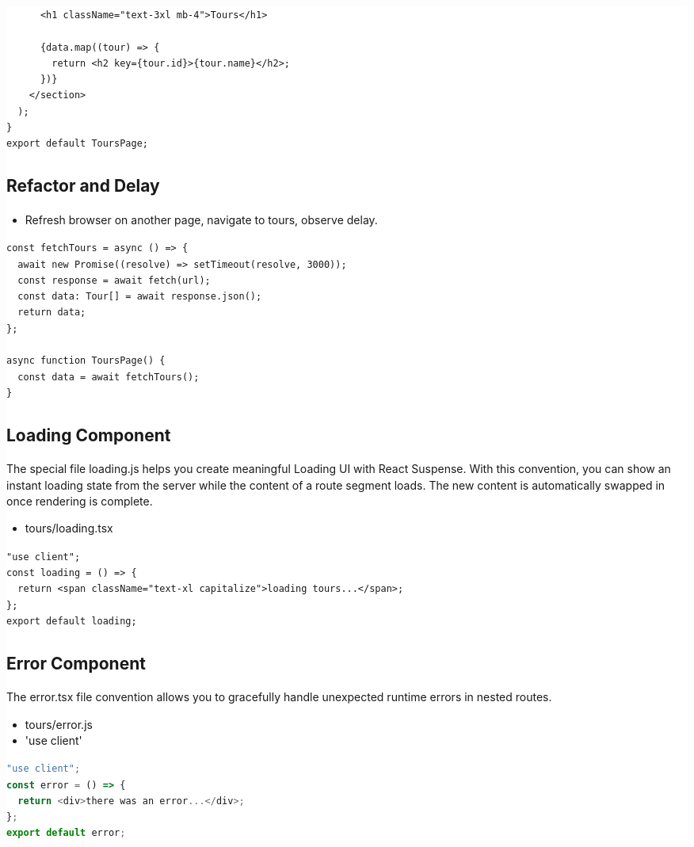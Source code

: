 ```tsx
      <h1 className="text-3xl mb-4">Tours</h1>

      {data.map((tour) => {
        return <h2 key={tour.id}>{tour.name}</h2>;
      })}
    </section>
  );
}
export default ToursPage;
```

## Refactor and Delay

- Refresh browser on another page, navigate to tours, observe delay.

```tsx
const fetchTours = async () => {
  await new Promise((resolve) => setTimeout(resolve, 3000));
  const response = await fetch(url);
  const data: Tour[] = await response.json();
  return data;
};

async function ToursPage() {
  const data = await fetchTours();
}
```

## Loading Component

The special file loading.js helps you create meaningful Loading UI with React Suspense. With this convention, you can show an instant loading state from the server while the content of a route segment loads. The new content is automatically swapped in once rendering is complete.

- tours/loading.tsx

```tsx
"use client";
const loading = () => {
  return <span className="text-xl capitalize">loading tours...</span>;
};
export default loading;
```

## Error Component

The error.tsx file convention allows you to gracefully handle unexpected runtime errors in nested routes.

- tours/error.js
- 'use client'

```js
"use client";
const error = () => {
  return <div>there was an error...</div>;
};
export default error;
```
